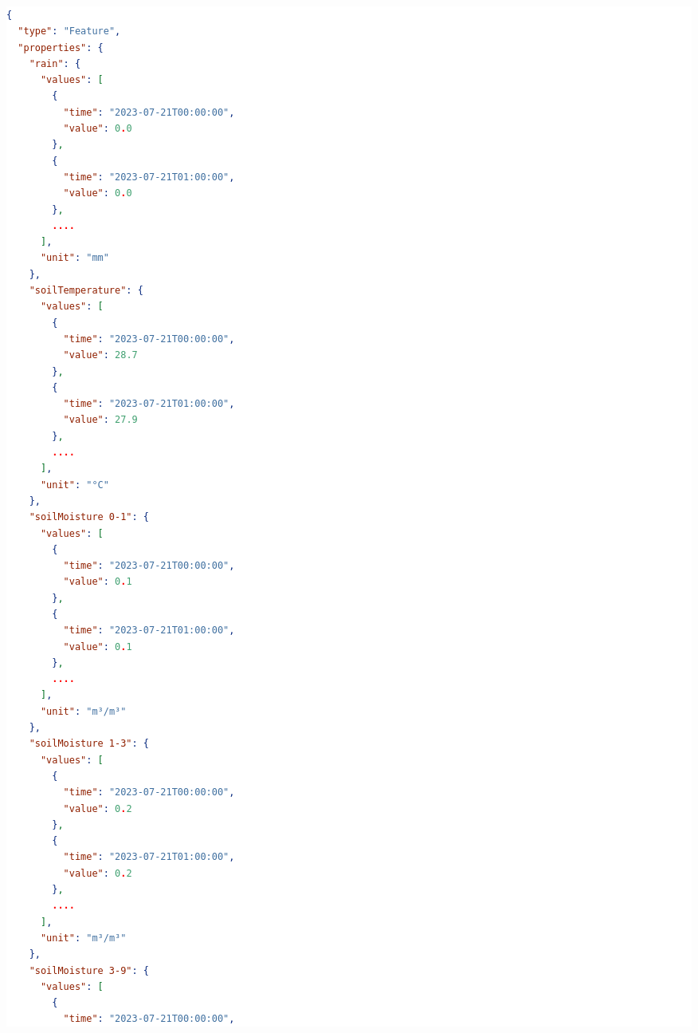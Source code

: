 ```json
{
  "type": "Feature",
  "properties": {
    "rain": {
      "values": [
        {
          "time": "2023-07-21T00:00:00",
          "value": 0.0
        },
        {
          "time": "2023-07-21T01:00:00",
          "value": 0.0
        },
        ....
      ],
      "unit": "mm"
    },
    "soilTemperature": {
      "values": [
        {
          "time": "2023-07-21T00:00:00",
          "value": 28.7
        },
        {
          "time": "2023-07-21T01:00:00",
          "value": 27.9
        },
        ....
      ],
      "unit": "°C"
    },
    "soilMoisture 0-1": {
      "values": [
        {
          "time": "2023-07-21T00:00:00",
          "value": 0.1
        },
        {
          "time": "2023-07-21T01:00:00",
          "value": 0.1
        },
        ....
      ],
      "unit": "m³/m³"
    },
    "soilMoisture 1-3": {
      "values": [
        {
          "time": "2023-07-21T00:00:00",
          "value": 0.2
        },
        {
          "time": "2023-07-21T01:00:00",
          "value": 0.2
        },
        ....
      ],
      "unit": "m³/m³"
    },
    "soilMoisture 3-9": {
      "values": [
        {
          "time": "2023-07-21T00:00:00",
```